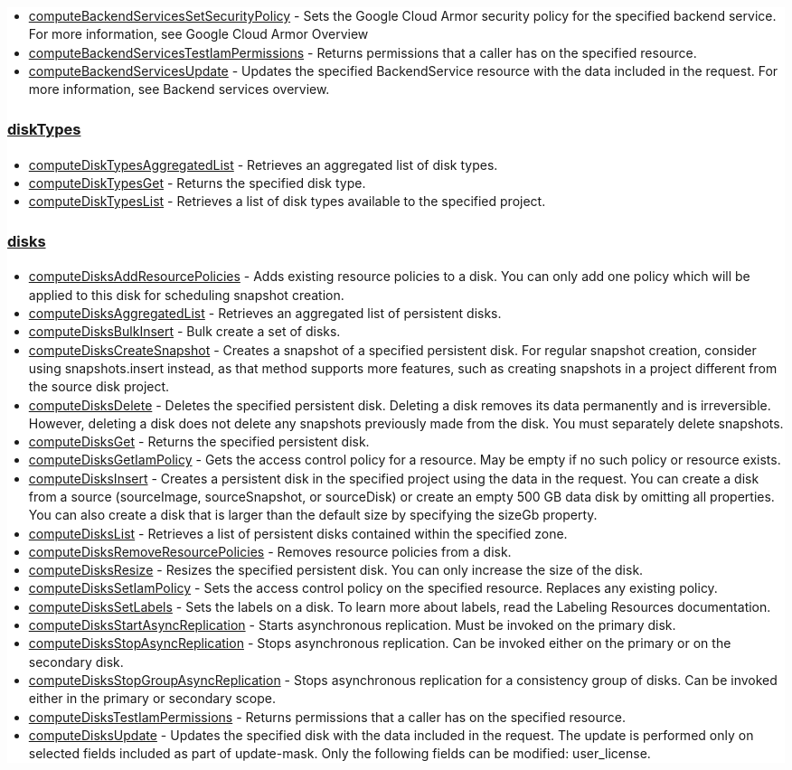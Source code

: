 * [computeBackendServicesSetSecurityPolicy](docs/backendservices/README.md#computebackendservicessetsecuritypolicy) - Sets the Google Cloud Armor security policy for the specified backend service. For more information, see Google Cloud Armor Overview
* [computeBackendServicesTestIamPermissions](docs/backendservices/README.md#computebackendservicestestiampermissions) - Returns permissions that a caller has on the specified resource.
* [computeBackendServicesUpdate](docs/backendservices/README.md#computebackendservicesupdate) - Updates the specified BackendService resource with the data included in the request. For more information, see Backend services overview.

### [diskTypes](docs/disktypes/README.md)

* [computeDiskTypesAggregatedList](docs/disktypes/README.md#computedisktypesaggregatedlist) - Retrieves an aggregated list of disk types.
* [computeDiskTypesGet](docs/disktypes/README.md#computedisktypesget) - Returns the specified disk type.
* [computeDiskTypesList](docs/disktypes/README.md#computedisktypeslist) - Retrieves a list of disk types available to the specified project.

### [disks](docs/disks/README.md)

* [computeDisksAddResourcePolicies](docs/disks/README.md#computedisksaddresourcepolicies) - Adds existing resource policies to a disk. You can only add one policy which will be applied to this disk for scheduling snapshot creation.
* [computeDisksAggregatedList](docs/disks/README.md#computedisksaggregatedlist) - Retrieves an aggregated list of persistent disks.
* [computeDisksBulkInsert](docs/disks/README.md#computedisksbulkinsert) - Bulk create a set of disks.
* [computeDisksCreateSnapshot](docs/disks/README.md#computediskscreatesnapshot) - Creates a snapshot of a specified persistent disk. For regular snapshot creation, consider using snapshots.insert instead, as that method supports more features, such as creating snapshots in a project different from the source disk project.
* [computeDisksDelete](docs/disks/README.md#computedisksdelete) - Deletes the specified persistent disk. Deleting a disk removes its data permanently and is irreversible. However, deleting a disk does not delete any snapshots previously made from the disk. You must separately delete snapshots.
* [computeDisksGet](docs/disks/README.md#computedisksget) - Returns the specified persistent disk.
* [computeDisksGetIamPolicy](docs/disks/README.md#computedisksgetiampolicy) - Gets the access control policy for a resource. May be empty if no such policy or resource exists.
* [computeDisksInsert](docs/disks/README.md#computedisksinsert) - Creates a persistent disk in the specified project using the data in the request. You can create a disk from a source (sourceImage, sourceSnapshot, or sourceDisk) or create an empty 500 GB data disk by omitting all properties. You can also create a disk that is larger than the default size by specifying the sizeGb property.
* [computeDisksList](docs/disks/README.md#computediskslist) - Retrieves a list of persistent disks contained within the specified zone.
* [computeDisksRemoveResourcePolicies](docs/disks/README.md#computedisksremoveresourcepolicies) - Removes resource policies from a disk.
* [computeDisksResize](docs/disks/README.md#computedisksresize) - Resizes the specified persistent disk. You can only increase the size of the disk.
* [computeDisksSetIamPolicy](docs/disks/README.md#computediskssetiampolicy) - Sets the access control policy on the specified resource. Replaces any existing policy.
* [computeDisksSetLabels](docs/disks/README.md#computediskssetlabels) - Sets the labels on a disk. To learn more about labels, read the Labeling Resources documentation.
* [computeDisksStartAsyncReplication](docs/disks/README.md#computedisksstartasyncreplication) - Starts asynchronous replication. Must be invoked on the primary disk.
* [computeDisksStopAsyncReplication](docs/disks/README.md#computedisksstopasyncreplication) - Stops asynchronous replication. Can be invoked either on the primary or on the secondary disk.
* [computeDisksStopGroupAsyncReplication](docs/disks/README.md#computedisksstopgroupasyncreplication) - Stops asynchronous replication for a consistency group of disks. Can be invoked either in the primary or secondary scope.
* [computeDisksTestIamPermissions](docs/disks/README.md#computediskstestiampermissions) - Returns permissions that a caller has on the specified resource.
* [computeDisksUpdate](docs/disks/README.md#computedisksupdate) - Updates the specified disk with the data included in the request. The update is performed only on selected fields included as part of update-mask. Only the following fields can be modified: user_license.
